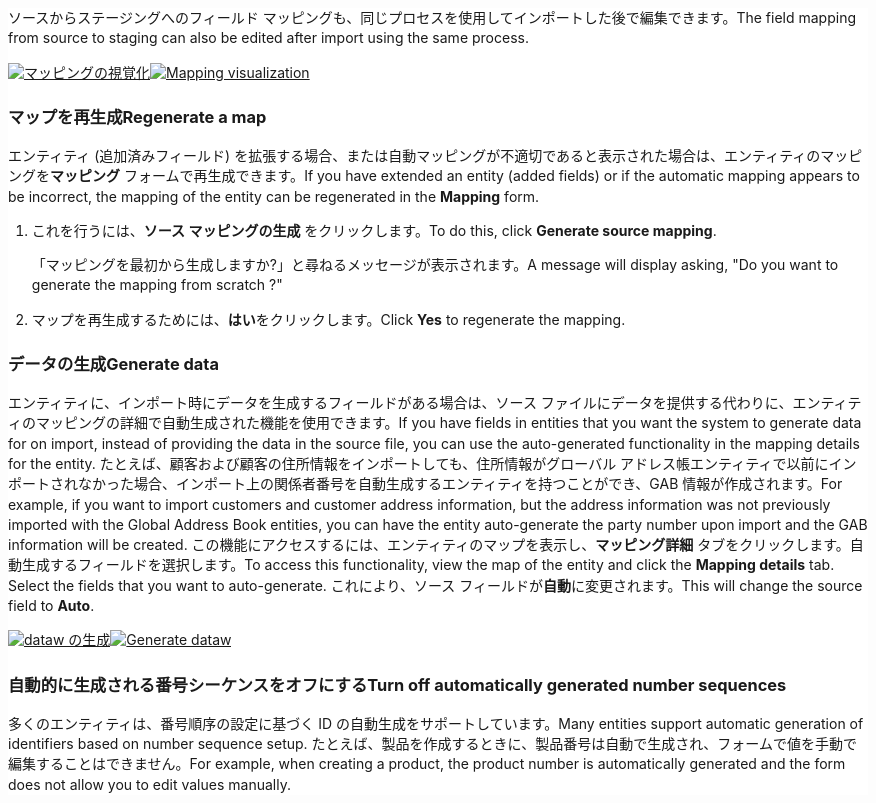 <span data-ttu-id="f5118-215">ソースからステージングへのフィールド マッピングも、同じプロセスを使用してインポートした後で編集できます。</span><span class="sxs-lookup"><span data-stu-id="f5118-215">The field mapping from source to staging can also be edited after import using the same process.</span></span>

<span data-ttu-id="f5118-216">[![マッピングの視覚化](./media/dataentitiesdatapackages07.png)](./media/dataentitiesdatapackages07.png)</span><span class="sxs-lookup"><span data-stu-id="f5118-216">[![Mapping visualization](./media/dataentitiesdatapackages07.png)](./media/dataentitiesdatapackages07.png)</span></span>

### <a name="regenerate-a-map"></a><span data-ttu-id="f5118-217">マップを再生成</span><span class="sxs-lookup"><span data-stu-id="f5118-217">Regenerate a map</span></span>
<span data-ttu-id="f5118-218">エンティティ (追加済みフィールド) を拡張する場合、または自動マッピングが不適切であると表示された場合は、エンティティのマッピングを**マッピング** フォームで再生成できます。</span><span class="sxs-lookup"><span data-stu-id="f5118-218">If you have extended an entity (added fields) or if the automatic mapping appears to be incorrect, the mapping of the entity can be regenerated in the **Mapping** form.</span></span>

1. <span data-ttu-id="f5118-219">これを行うには、**ソース マッピングの生成** をクリックします。</span><span class="sxs-lookup"><span data-stu-id="f5118-219">To do this, click **Generate source mapping**.</span></span>

    <span data-ttu-id="f5118-220">「マッピングを最初から生成しますか?」と尋ねるメッセージが表示されます。</span><span class="sxs-lookup"><span data-stu-id="f5118-220">A message will display asking, "Do you want to generate the mapping from scratch ?"</span></span>

2. <span data-ttu-id="f5118-221">マップを再生成するためには、**はい**をクリックします。</span><span class="sxs-lookup"><span data-stu-id="f5118-221">Click **Yes** to regenerate the mapping.</span></span>

### <a name="generate-data"></a><span data-ttu-id="f5118-222">データの生成</span><span class="sxs-lookup"><span data-stu-id="f5118-222">Generate data</span></span>
<span data-ttu-id="f5118-223">エンティティに、インポート時にデータを生成するフィールドがある場合は、ソース ファイルにデータを提供する代わりに、エンティティのマッピングの詳細で自動生成された機能を使用できます。</span><span class="sxs-lookup"><span data-stu-id="f5118-223">If you have fields in entities that you want the system to generate data for on import, instead of providing the data in the source file, you can use the auto-generated functionality in the mapping details for the entity.</span></span> <span data-ttu-id="f5118-224">たとえば、顧客および顧客の住所情報をインポートしても、住所情報がグローバル アドレス帳エンティティで以前にインポートされなかった場合、インポート上の関係者番号を自動生成するエンティティを持つことができ、GAB 情報が作成されます。</span><span class="sxs-lookup"><span data-stu-id="f5118-224">For example, if you want to import customers and customer address information, but the address information was not previously imported with the Global Address Book entities, you can have the entity auto-generate the party number upon import and the GAB information will be created.</span></span> <span data-ttu-id="f5118-225">この機能にアクセスするには、エンティティのマップを表示し、**マッピング詳細** タブをクリックします。自動生成するフィールドを選択します。</span><span class="sxs-lookup"><span data-stu-id="f5118-225">To access this functionality, view the map of the entity and click the **Mapping details** tab. Select the fields that you want to auto-generate.</span></span> <span data-ttu-id="f5118-226">これにより、ソース フィールドが**自動**に変更されます。</span><span class="sxs-lookup"><span data-stu-id="f5118-226">This will change the source field to **Auto**.</span></span>

<span data-ttu-id="f5118-227">[![dataw の生成](./media/dataentitiesdatapackages18.png)](./media/dataentitiesdatapackages18.png)</span><span class="sxs-lookup"><span data-stu-id="f5118-227">[![Generate dataw](./media/dataentitiesdatapackages18.png)](./media/dataentitiesdatapackages18.png)</span></span>

### <a name="turn-off-automatically-generated-number-sequences"></a><span data-ttu-id="f5118-228">自動的に生成される番号シーケンスをオフにする</span><span class="sxs-lookup"><span data-stu-id="f5118-228">Turn off automatically generated number sequences</span></span>
<span data-ttu-id="f5118-229">多くのエンティティは、番号順序の設定に基づく ID の自動生成をサポートしています。</span><span class="sxs-lookup"><span data-stu-id="f5118-229">Many entities support automatic generation of identifiers based on number sequence setup.</span></span> <span data-ttu-id="f5118-230">たとえば、製品を作成するときに、製品番号は自動で生成され、フォームで値を手動で編集することはできません。</span><span class="sxs-lookup"><span data-stu-id="f5118-230">For example, when creating a product, the product number is automatically generated and the form does not allow you to edit values manually.</span></span>
